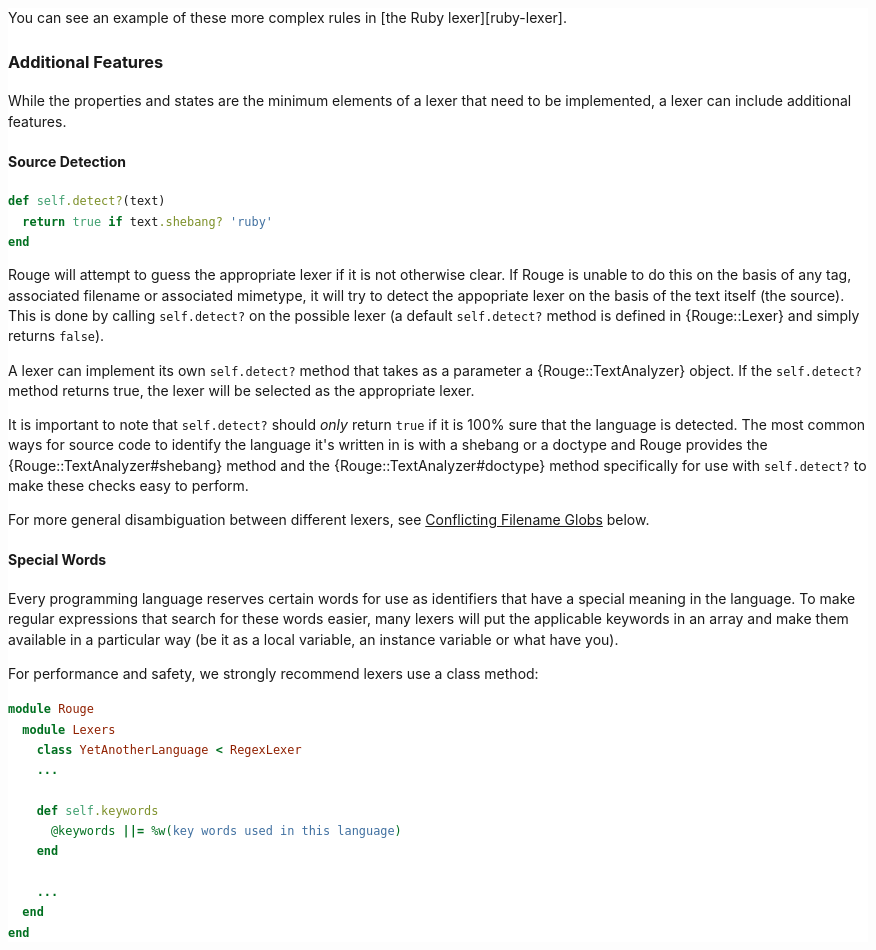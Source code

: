 You can see an example of these more complex rules in [the Ruby
lexer][ruby-lexer].

### Additional Features

While the properties and states are the minimum elements of a lexer that need
to be implemented, a lexer can include additional features.

#### Source Detection 

```rb
def self.detect?(text)
  return true if text.shebang? 'ruby'
end 
```

Rouge will attempt to guess the appropriate lexer if it is not otherwise clear.
If Rouge is unable to do this on the basis of any tag, associated filename or
associated mimetype, it will try to detect the appopriate lexer on the basis of
the text itself (the source). This is done by calling `self.detect?` on the
possible lexer (a default `self.detect?` method is defined in {Rouge::Lexer}
and simply returns `false`).

A lexer can implement its own `self.detect?` method that takes as a parameter a
{Rouge::TextAnalyzer} object. If the `self.detect?` method returns true, the
lexer will be selected as the appropriate lexer.

It is important to note that `self.detect?` should _only_ return `true` if it
is 100% sure that the language is detected. The most common ways for source
code to identify the language it's written in is with a shebang or a doctype
and Rouge provides the {Rouge::TextAnalyzer#shebang} method and the
{Rouge::TextAnalyzer#doctype} method specifically for use with `self.detect?`
to make these checks easy to perform.

For more general disambiguation between different lexers, see [Conflicting
Filename Globs][conflict-globs] below.

[conflict-globs]: #Conflicting_Filename_Globs

#### Special Words

Every programming language reserves certain words for use as identifiers that
have a special meaning in the language. To make regular expressions that search
for these words easier, many lexers will put the applicable keywords in an
array and make them available in a particular way (be it as a local variable,
an instance variable or what have you).

For performance and safety, we strongly recommend lexers use a class method:

```rb
module Rouge
  module Lexers
    class YetAnotherLanguage < RegexLexer
    ...

    def self.keywords
      @keywords ||= %w(key words used in this language)
    end

    ...
  end
end
```


[gh-git]: https://help.github.com/en/articles/git-and-github-learning-resources
[c-lexer]: https://github.com/rouge-ruby/rouge/blob/master/lib/rouge/lexers/c.rb 
[cpp-lexer]: https://github.com/rouge-ruby/rouge/blob/master/lib/rouge/lexers/cpp.rb
[jsx-lexer]: https://github.com/rouge-ruby/rouge/blob/master/lib/rouge/lexers/jsx.rb
[specs]: #Specs
[minitest-docs]: http://docs.seattlerb.org/minitest/
[hp]: http;//rouge.jneen.net/
[gh-pr]: https://help.github.com/en/articles/about-pull-requests